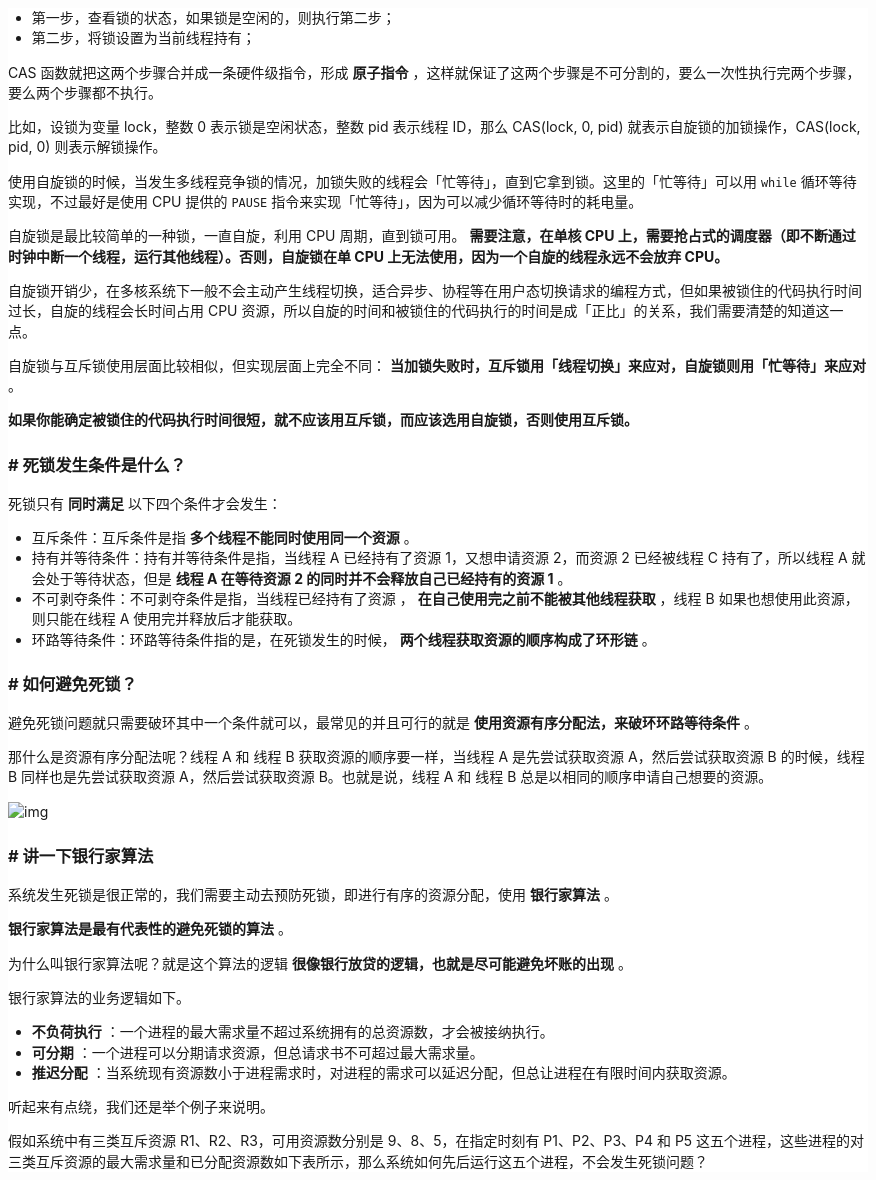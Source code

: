   * 第一步，查看锁的状态，如果锁是空闲的，则执行第二步；
  * 第二步，将锁设置为当前线程持有；

CAS 函数就把这两个步骤合并成一条硬件级指令，形成 **原子指令**
，这样就保证了这两个步骤是不可分割的，要么一次性执行完两个步骤，要么两个步骤都不执行。

比如，设锁为变量 lock，整数 0 表示锁是空闲状态，整数 pid 表示线程 ID，那么 CAS(lock, 0, pid)
就表示自旋锁的加锁操作，CAS(lock, pid, 0) 则表示解锁操作。

使用自旋锁的时候，当发生多线程竞争锁的情况，加锁失败的线程会「忙等待」，直到它拿到锁。这里的「忙等待」可以用 `while` 循环等待实现，不过最好是使用
CPU 提供的 `PAUSE` 指令来实现「忙等待」，因为可以减少循环等待时的耗电量。

自旋锁是最比较简单的一种锁，一直自旋，利用 CPU 周期，直到锁可用。 **需要注意，在单核 CPU
上，需要抢占式的调度器（即不断通过时钟中断一个线程，运行其他线程）。否则，自旋锁在单 CPU 上无法使用，因为一个自旋的线程永远不会放弃 CPU。**

自旋锁开销少，在多核系统下一般不会主动产生线程切换，适合异步、协程等在用户态切换请求的编程方式，但如果被锁住的代码执行时间过长，自旋的线程会长时间占用
CPU 资源，所以自旋的时间和被锁住的代码执行的时间是成「正比」的关系，我们需要清楚的知道这一点。

自旋锁与互斥锁使用层面比较相似，但实现层面上完全不同： **当加锁失败时，互斥锁用「线程切换」来应对，自旋锁则用「忙等待」来应对** 。

**如果你能确定被锁住的代码执行时间很短，就不应该用互斥锁，而应该选用自旋锁，否则使用互斥锁。**

### # 死锁发生条件是什么？

死锁只有 **同时满足** 以下四个条件才会发生：

  * 互斥条件：互斥条件是指 **多个线程不能同时使用同一个资源** 。
  * 持有并等待条件：持有并等待条件是指，当线程 A 已经持有了资源 1，又想申请资源 2，而资源 2 已经被线程 C 持有了，所以线程 A 就会处于等待状态，但是 **线程 A 在等待资源 2 的同时并不会释放自己已经持有的资源 1** 。
  * 不可剥夺条件：不可剥夺条件是指，当线程已经持有了资源 ， **在自己使用完之前不能被其他线程获取** ，线程 B 如果也想使用此资源，则只能在线程 A 使用完并释放后才能获取。
  * 环路等待条件：环路等待条件指的是，在死锁发生的时候， **两个线程获取资源的顺序构成了环形链** 。

### # 如何避免死锁？

避免死锁问题就只需要破环其中一个条件就可以，最常见的并且可行的就是 **使用资源有序分配法，来破环环路等待条件** 。

那什么是资源有序分配法呢？线程 A 和 线程 B 获取资源的顺序要一样，当线程 A 是先尝试获取资源 A，然后尝试获取资源 B 的时候，线程 B
同样也是先尝试获取资源 A，然后尝试获取资源 B。也就是说，线程 A 和 线程 B 总是以相同的顺序申请自己想要的资源。

![img](https://cdn.xiaolincoding.com//picgo/1719563137049-4306fda2-ca9f-4183-b885-2499eb7570dc.webp)

### # 讲一下银行家算法

系统发生死锁是很正常的，我们需要主动去预防死锁，即进行有序的资源分配，使用 **银行家算法** 。

**银行家算法是最有代表性的避免死锁的算法** 。

为什么叫银行家算法呢？就是这个算法的逻辑 **很像银行放贷的逻辑，也就是尽可能避免坏账的出现** 。

银行家算法的业务逻辑如下。

  * **不负荷执行** ：一个进程的最大需求量不超过系统拥有的总资源数，才会被接纳执行。
  * **可分期** ：一个进程可以分期请求资源，但总请求书不可超过最大需求量。
  * **推迟分配** ：当系统现有资源数小于进程需求时，对进程的需求可以延迟分配，但总让进程在有限时间内获取资源。

听起来有点绕，我们还是举个例子来说明。

假如系统中有三类互斥资源 R1、R2、R3，可用资源数分别是 9、8、5，在指定时刻有 P1、P2、P3、P4 和 P5
这五个进程，这些进程的对三类互斥资源的最大需求量和已分配资源数如下表所示，那么系统如何先后运行这五个进程，不会发生死锁问题？
